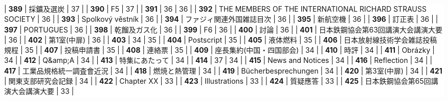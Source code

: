 | **389** | 採鑛及選炭                                                                                           | 37                   |
| **390** | F5                                                                                                   | 37                   |
| **391** | 36                                                                                                   | 36                   |
| **392** | THE MEMBERS OF THE INTERNATIONAL RICHARD STRAUSS SOCIETY                                             | 36                   |
| **393** | Spolkový věstník                                                                                     | 36                   |
| **394** | ファジィ関連外国雑誌目次                                                                             | 36                   |
| **395** | 新航空機                                                                                             | 36                   |
| **396** | 訂正表                                                                                               | 36                   |
| **397** | PORTUGUES                                                                                            | 36                   |
| **398** | 乾餾及ガス化                                                                                         | 36                   |
| **399** | F6                                                                                                   | 36                   |
| **400** | 討論                                                                                                 | 36                   |
| **401** | 日本鉄鋼協会第63回講演大会講演大要                                                                   | 36                   |
| **402** | 第1室(中扉)                                                                                          | 36                   |
| **403** | 34                                                                                                   | 35                   |
| **404** | Postscript                                                                                           | 35                   |
| **405** | 液体燃料                                                                                             | 35                   |
| **406** | 日本放射線技術学会雑誌投稿規程                                                                       | 35                   |
| **407** | 投稿申請書                                                                                           | 35                   |
| **408** | 連絡票                                                                                               | 35                   |
| **409** | 座長集約(中国・四国部会)                                                                             | 34                   |
| **410** | 時評                                                                                                 | 34                   |
| **411** | Obrázky                                                                                              | 34                   |
| **412** | Q&amp;amp;A                                                                                          | 34                   |
| **413** | 特集にあたって                                                                                       | 34                   |
| **414** | 37                                                                                                   | 34                   |
| **415** | News and Notices                                                                                     | 34                   |
| **416** | Reflection                                                                                           | 34                   |
| **417** | 工業品規格統一調査會近況                                                                             | 34                   |
| **418** | 燃焼と熱管理                                                                                         | 34                   |
| **419** | Bücherbesprechungen                                                                                  | 34                   |
| **420** | 第3室(中扉)                                                                                          | 34                   |
| **421** | 関東支部研究会記録                                                                                   | 34                   |
| **422** | Chapter XX                                                                                           | 33                   |
| **423** | Illustrations                                                                                        | 33                   |
| **424** | 質疑應答                                                                                             | 33                   |
| **425** | 日本鉄鋼協会第65回講演大会講演大要                                                                   | 33                   |